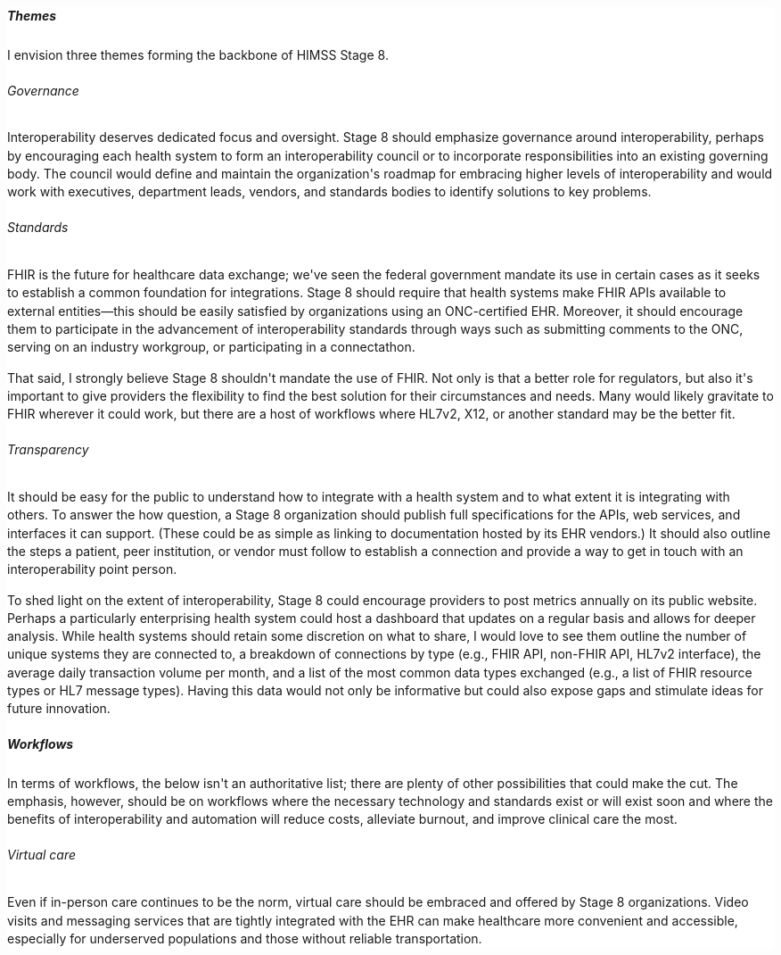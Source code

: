 ##### Themes

I envision three themes forming the backbone of HIMSS Stage 8.

###### *Governance*

Interoperability deserves dedicated focus and oversight. Stage 8 should emphasize governance around interoperability, perhaps by encouraging each health system to form an interoperability council or to incorporate responsibilities into an existing governing body. The council would define and maintain the organization's roadmap for embracing higher levels of interoperability and would work with executives, department leads, vendors, and standards bodies to identify solutions to key problems.

###### *Standards*

FHIR is the future for healthcare data exchange; we've seen the federal government mandate its use in certain cases as it seeks to establish a common foundation for integrations. Stage 8 should require that health systems make FHIR APIs available to external entities—this should be easily satisfied by organizations using an ONC-certified EHR. Moreover, it should encourage them to participate in the advancement of interoperability standards through ways such as submitting comments to the ONC, serving on an industry workgroup, or participating in a connectathon.

That said, I strongly believe Stage 8 shouldn't mandate the use of FHIR. Not only is that a better role for regulators, but also it's important to give providers the flexibility to find the best solution for their circumstances and needs. Many would likely gravitate to FHIR wherever it could work, but there are a host of workflows where HL7v2, X12, or another standard may be the better fit.

###### *Transparency*

It should be easy for the public to understand how to integrate with a health system and to what extent it is integrating with others. To answer the how question, a Stage 8 organization should publish full specifications for the APIs, web services, and interfaces it can support. (These could be as simple as linking to documentation hosted by its EHR vendors.) It should also outline the steps a patient, peer institution, or vendor must follow to establish a connection and provide a way to get in touch with an interoperability point person.

To shed light on the extent of interoperability, Stage 8 could encourage providers to post metrics annually on its public website. Perhaps a particularly enterprising health system could host a dashboard that updates on a regular basis and allows for deeper analysis. While health systems should retain some discretion on what to share, I would love to see them outline the number of unique systems they are connected to, a breakdown of connections by type (e.g., FHIR API, non-FHIR API, HL7v2 interface), the average daily transaction volume per month, and a list of the most common data types exchanged (e.g., a list of FHIR resource types or HL7 message types). Having this data would not only be informative but could also expose gaps and stimulate ideas for future innovation.

##### Workflows

In terms of workflows, the below isn't an authoritative list; there are plenty of other possibilities that could make the cut. The emphasis, however, should be on workflows where the necessary technology and standards exist or will exist soon and where the benefits of interoperability and automation will reduce costs, alleviate burnout, and improve clinical care the most.

###### *Virtual care*

Even if in-person care continues to be the norm, virtual care should be embraced and offered by Stage 8 organizations. Video visits and messaging services that are tightly integrated with the EHR can make healthcare more convenient and accessible, especially for underserved populations and those without reliable transportation.
